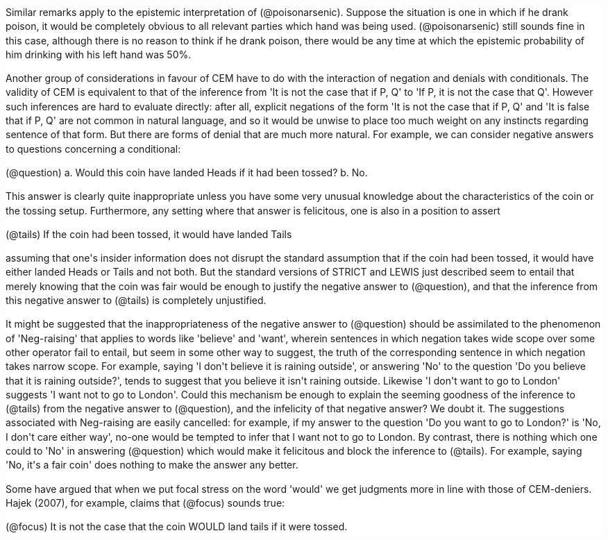 Similar remarks apply to the epistemic interpretation of (@poisonarsenic).  Suppose the situation is one in which if he drank poison, it would be completely obvious to all relevant parties which hand was being used.  (@poisonarsenic) still sounds fine in this case, although there is no reason to think if he drank poison, there would be any time at which the epistemic probability of him drinking with his left hand was 50%.  








Another group of considerations in favour of CEM have to do with the interaction of negation and denials with conditionals.  The validity of CEM is equivalent to that of the inference from 'It is not the case that if P, Q' to 'If P, it is not the case that Q'.  However such inferences are hard to evaluate directly: after all, explicit negations of the form 'It is not the case that if P, Q' and 'It is false that if P, Q' are not common in natural language, and so it would be unwise to place too much weight on any instincts regarding sentence of that form.  But there are forms of denial that are much more natural.  For example, we can consider negative answers to questions concerning a conditional:

(@question) 
	a. Would this coin have landed Heads if it had been tossed?
	b. No.

This answer is clearly quite inappropriate unless you have some very unusual knowledge about the characteristics of the coin or the tossing setup.  Furthermore, any setting where that answer is felicitous, one is also in a position to assert 

(@tails) If the coin had been tossed, it would have landed Tails

assuming that one's insider information does not disrupt the standard assumption that if the coin had been tossed, it would have either landed Heads or Tails and not both.  But the standard versions of STRICT and LEWIS just described seem to entail that merely knowing that the coin was fair would be enough to justify the negative answer to (@question), and that the inference from this negative answer to (@tails) is completely unjustified.  

It might be suggested that the inappropriateness of the negative answer to (@question) should be assimilated to the phenomenon of 'Neg-raising' that applies to words like 'believe' and 'want', wherein sentences in which negation takes wide scope over some other operator fail to entail, but seem in some other way to suggest, the truth of the corresponding sentence in which negation takes narrow scope.  For example, saying 'I don't believe it is raining outside', or answering 'No' to the question 'Do you believe that it is raining outside?', tends to suggest that you believe it isn't raining outside.  Likewise 'I don't want to go to London' suggests 'I want not to go to London'.  Could this mechanism be enough to explain the seeming goodness of the inference to (@tails) from the negative answer to (@question), and the infelicity of that negative answer?  We doubt it.  The suggestions associated with Neg-raising are easily cancelled: for example, if my answer to the question 'Do you want to go to London?' is 'No, I don't care either way', no-one would be tempted to infer that I want not to go to London.  By contrast, there is nothing which one could to 'No' in answering (@question) which would make it felicitous and block the inference to (@tails).  For example, saying 'No, it's a fair coin' does nothing to make the answer any better.  

Some have argued that when we put focal stress on the word 'would' we get judgments more in line with those of CEM-deniers.  Hajek (2007), for example, claims that (@focus) sounds true:

(@focus) It is not the case that the coin WOULD land tails if it were tossed.
